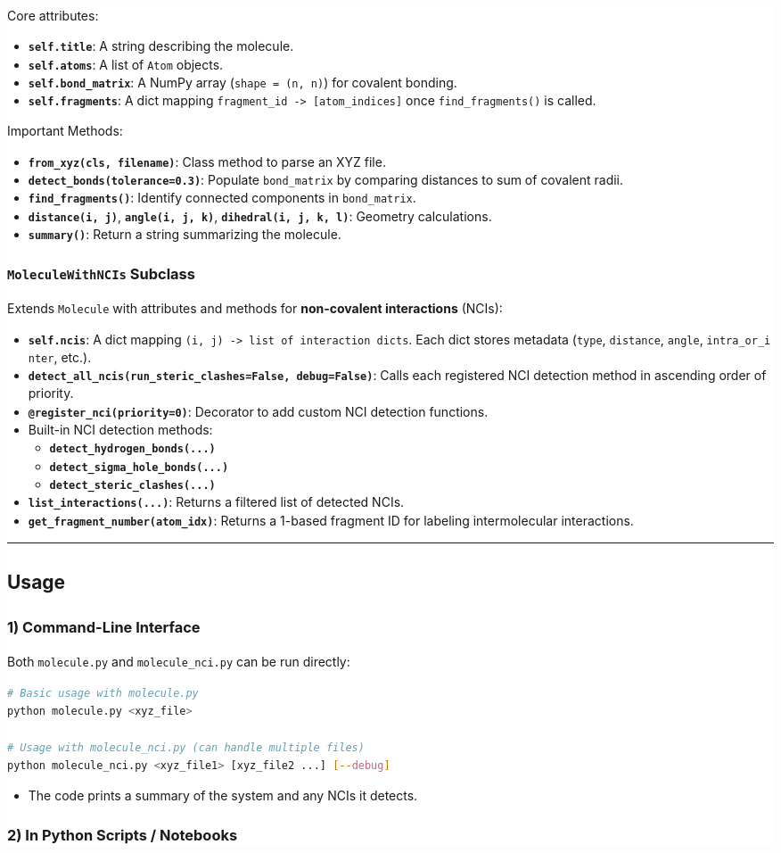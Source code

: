 Core attributes:

- **`self.title`**: A string describing the molecule.  
- **`self.atoms`**: A list of `Atom` objects.  
- **`self.bond_matrix`**: A NumPy array (`shape = (n, n)`) for covalent bonding.  
- **`self.fragments`**: A dict mapping `fragment_id -> [atom_indices]` once `find_fragments()` is called.

Important Methods:

- **`from_xyz(cls, filename)`**: Class method to parse an XYZ file.  
- **`detect_bonds(tolerance=0.3)`**: Populate `bond_matrix` by comparing distances to sum of covalent radii.  
- **`find_fragments()`**: Identify connected components in `bond_matrix`.  
- **`distance(i, j)`**, **`angle(i, j, k)`**, **`dihedral(i, j, k, l)`**: Geometry calculations.  
- **`summary()`**: Return a string summarizing the molecule.

### `MoleculeWithNCIs` Subclass

Extends `Molecule` with attributes and methods for **non-covalent interactions** (NCIs):

- **`self.ncis`**: A dict mapping `(i, j) -> list of interaction dicts`. Each dict stores metadata (`type`, `distance`, `angle`, `intra_or_inter`, etc.).  
- **`detect_all_ncis(run_steric_clashes=False, debug=False)`**: Calls each registered NCI detection method in ascending order of priority.  
- **`@register_nci(priority=0)`**: Decorator to add custom NCI detection functions.  
- Built-in NCI detection methods:
  - **`detect_hydrogen_bonds(...)`**  
  - **`detect_sigma_hole_bonds(...)`**  
  - **`detect_steric_clashes(...)`**  
- **`list_interactions(...)`**: Returns a filtered list of detected NCIs.  
- **`get_fragment_number(atom_idx)`**: Returns a 1-based fragment ID for labeling intermolecular interactions.

---

## Usage

### 1) Command-Line Interface

Both `molecule.py` and `molecule_nci.py` can be run directly:

```bash
# Basic usage with molecule.py
python molecule.py <xyz_file>

# Usage with molecule_nci.py (can handle multiple files)
python molecule_nci.py <xyz_file1> [xyz_file2 ...] [--debug]
```

- The code prints a summary of the system and any NCIs it detects.

### 2) In Python Scripts / Notebooks

